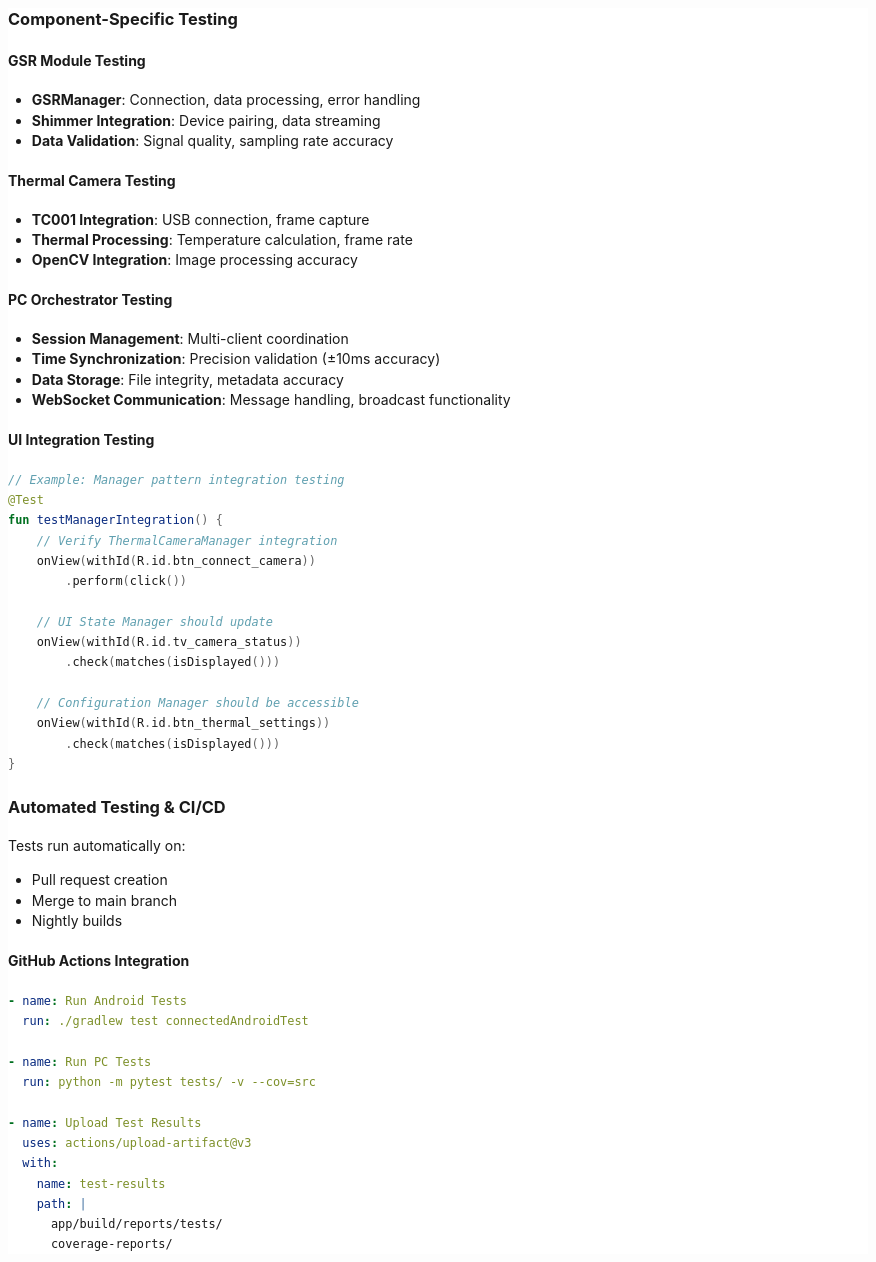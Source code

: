 ### Component-Specific Testing

#### GSR Module Testing
- **GSRManager**: Connection, data processing, error handling
- **Shimmer Integration**: Device pairing, data streaming
- **Data Validation**: Signal quality, sampling rate accuracy

#### Thermal Camera Testing  
- **TC001 Integration**: USB connection, frame capture
- **Thermal Processing**: Temperature calculation, frame rate
- **OpenCV Integration**: Image processing accuracy

#### PC Orchestrator Testing
- **Session Management**: Multi-client coordination
- **Time Synchronization**: Precision validation (±10ms accuracy)
- **Data Storage**: File integrity, metadata accuracy
- **WebSocket Communication**: Message handling, broadcast functionality

#### UI Integration Testing
```kotlin
// Example: Manager pattern integration testing
@Test
fun testManagerIntegration() {
    // Verify ThermalCameraManager integration
    onView(withId(R.id.btn_connect_camera))
        .perform(click())
    
    // UI State Manager should update
    onView(withId(R.id.tv_camera_status))
        .check(matches(isDisplayed()))
    
    // Configuration Manager should be accessible
    onView(withId(R.id.btn_thermal_settings))
        .check(matches(isDisplayed()))
}
```

### Automated Testing & CI/CD

Tests run automatically on:
- Pull request creation
- Merge to main branch
- Nightly builds

#### GitHub Actions Integration
```yaml
- name: Run Android Tests
  run: ./gradlew test connectedAndroidTest

- name: Run PC Tests  
  run: python -m pytest tests/ -v --cov=src

- name: Upload Test Results
  uses: actions/upload-artifact@v3
  with:
    name: test-results
    path: |
      app/build/reports/tests/
      coverage-reports/
```
